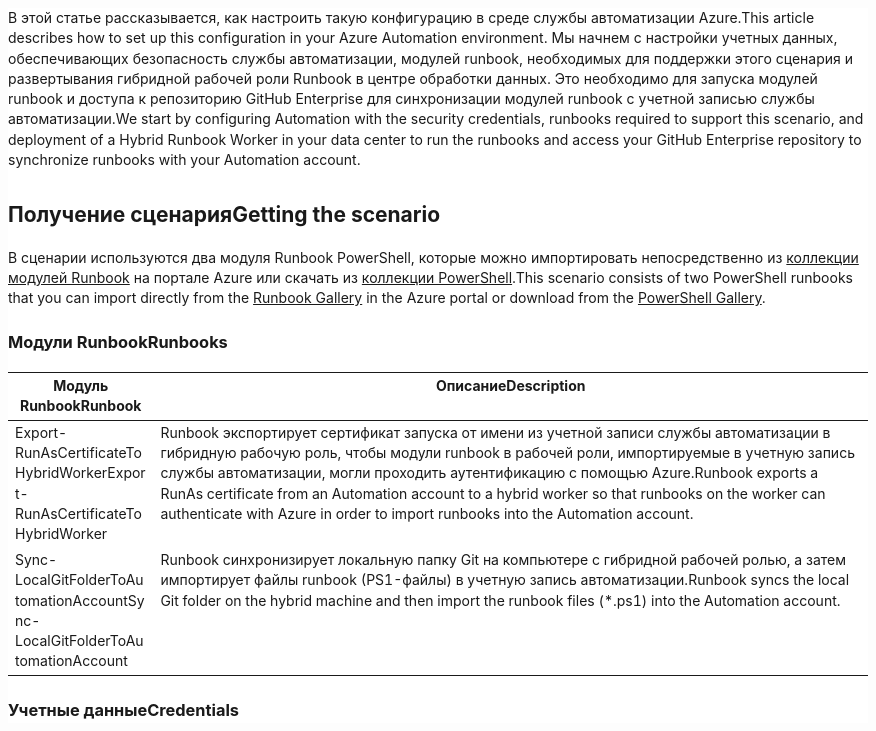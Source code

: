 <span data-ttu-id="c87e2-109">В этой статье рассказывается, как настроить такую конфигурацию в среде службы автоматизации Azure.</span><span class="sxs-lookup"><span data-stu-id="c87e2-109">This article describes how to set up this configuration in your Azure Automation environment.</span></span> <span data-ttu-id="c87e2-110">Мы начнем с настройки учетных данных, обеспечивающих безопасность службы автоматизации, модулей runbook, необходимых для поддержки этого сценария и развертывания гибридной рабочей роли Runbook в центре обработки данных. Это необходимо для запуска модулей runbook и доступа к репозиторию GitHub Enterprise для синхронизации модулей runbook с учетной записью службы автоматизации.</span><span class="sxs-lookup"><span data-stu-id="c87e2-110">We start by configuring Automation with the security credentials, runbooks required to support this scenario, and deployment of a Hybrid Runbook Worker in your data center to run the runbooks and access your GitHub Enterprise repository to synchronize runbooks with your Automation account.</span></span>  


## <a name="getting-the-scenario"></a><span data-ttu-id="c87e2-111">Получение сценария</span><span class="sxs-lookup"><span data-stu-id="c87e2-111">Getting the scenario</span></span>

<span data-ttu-id="c87e2-112">В сценарии используются два модуля Runbook PowerShell, которые можно импортировать непосредственно из [коллекции модулей Runbook](automation-runbook-gallery.md) на портале Azure или скачать из [коллекции PowerShell](https://www.powershellgallery.com).</span><span class="sxs-lookup"><span data-stu-id="c87e2-112">This scenario consists of two PowerShell runbooks that you can import directly from the [Runbook Gallery](automation-runbook-gallery.md) in the Azure portal or download from the [PowerShell Gallery](https://www.powershellgallery.com).</span></span>

### <a name="runbooks"></a><span data-ttu-id="c87e2-113">Модули Runbook</span><span class="sxs-lookup"><span data-stu-id="c87e2-113">Runbooks</span></span>

<span data-ttu-id="c87e2-114">Модуль Runbook</span><span class="sxs-lookup"><span data-stu-id="c87e2-114">Runbook</span></span> | <span data-ttu-id="c87e2-115">Описание</span><span class="sxs-lookup"><span data-stu-id="c87e2-115">Description</span></span>| 
--------|------------|
<span data-ttu-id="c87e2-116">Export-RunAsCertificateToHybridWorker</span><span class="sxs-lookup"><span data-stu-id="c87e2-116">Export-RunAsCertificateToHybridWorker</span></span> | <span data-ttu-id="c87e2-117">Runbook экспортирует сертификат запуска от имени из учетной записи службы автоматизации в гибридную рабочую роль, чтобы модули runbook в рабочей роли, импортируемые в учетную запись службы автоматизации, могли проходить аутентификацию с помощью Azure.</span><span class="sxs-lookup"><span data-stu-id="c87e2-117">Runbook exports a RunAs certificate from an Automation account to a hybrid worker so that runbooks on the worker can authenticate with Azure in order to import runbooks into the Automation account.</span></span>| 
<span data-ttu-id="c87e2-118">Sync-LocalGitFolderToAutomationAccount</span><span class="sxs-lookup"><span data-stu-id="c87e2-118">Sync-LocalGitFolderToAutomationAccount</span></span> | <span data-ttu-id="c87e2-119">Runbook синхронизирует локальную папку Git на компьютере с гибридной рабочей ролью, а затем импортирует файлы runbook (PS1-файлы) в учетную запись автоматизации.</span><span class="sxs-lookup"><span data-stu-id="c87e2-119">Runbook syncs the local Git folder on the hybrid machine and then import the runbook files (*.ps1) into the Automation account.</span></span>|

### <a name="credentials"></a><span data-ttu-id="c87e2-120">Учетные данные</span><span class="sxs-lookup"><span data-stu-id="c87e2-120">Credentials</span></span>
